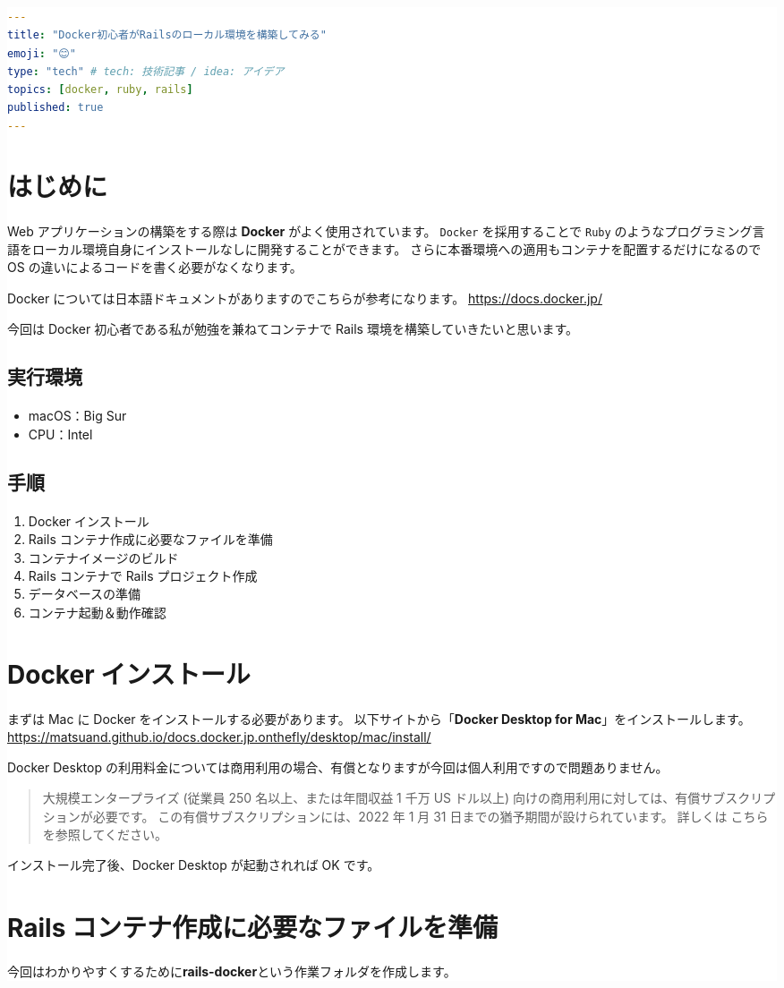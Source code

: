 ```yaml
---
title: "Docker初心者がRailsのローカル環境を構築してみる"
emoji: "😊"
type: "tech" # tech: 技術記事 / idea: アイデア
topics: [docker, ruby, rails]
published: true
---
```


# はじめに

Web アプリケーションの構築をする際は **Docker** がよく使用されています。
`Docker` を採用することで `Ruby` のようなプログラミング言語をローカル環境自身にインストールなしに開発することができます。
さらに本番環境への適用もコンテナを配置するだけになるので OS の違いによるコードを書く必要がなくなります。

Docker については日本語ドキュメントがありますのでこちらが参考になります。
https://docs.docker.jp/

今回は Docker 初心者である私が勉強を兼ねてコンテナで Rails 環境を構築していきたいと思います。

## 実行環境

- macOS：Big Sur
- CPU：Intel

## 手順

1. Docker インストール
2. Rails コンテナ作成に必要なファイルを準備
3. コンテナイメージのビルド
4. Rails コンテナで Rails プロジェクト作成
5. データベースの準備
6. コンテナ起動＆動作確認

# Docker インストール

まずは Mac に Docker をインストールする必要があります。
以下サイトから「**Docker Desktop for Mac**」をインストールします。
https://matsuand.github.io/docs.docker.jp.onthefly/desktop/mac/install/

Docker Desktop の利用料金については商用利用の場合、有償となりますが今回は個人利用ですので問題ありません。

> 大規模エンタープライズ (従業員 250 名以上、または年間収益 1 千万 US ドル以上) 向けの商用利用に対しては、有償サブスクリプションが必要です。
> この有償サブスクリプションには、2022 年 1 月 31 日までの猶予期間が設けられています。 詳しくは こちら を参照してください。

インストール完了後、Docker Desktop が起動されれば OK です。

# Rails コンテナ作成に必要なファイルを準備

今回はわかりやすくするために**rails-docker**という作業フォルダを作成します。
